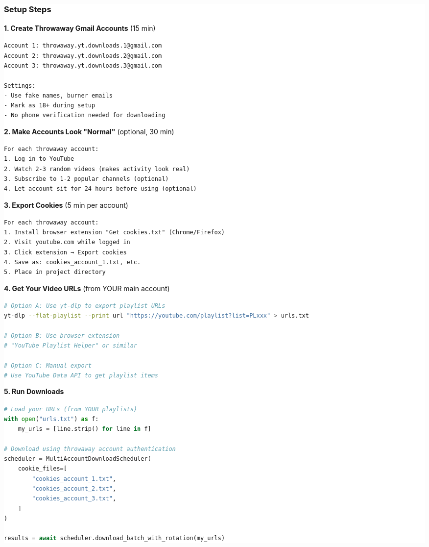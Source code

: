 ### Setup Steps

**1. Create Throwaway Gmail Accounts** (15 min)

```
Account 1: throwaway.yt.downloads.1@gmail.com
Account 2: throwaway.yt.downloads.2@gmail.com
Account 3: throwaway.yt.downloads.3@gmail.com

Settings:
- Use fake names, burner emails
- Mark as 18+ during setup
- No phone verification needed for downloading
```

**2. Make Accounts Look "Normal"** (optional, 30 min)

```
For each throwaway account:
1. Log in to YouTube
2. Watch 2-3 random videos (makes activity look real)
3. Subscribe to 1-2 popular channels (optional)
4. Let account sit for 24 hours before using (optional)
```

**3. Export Cookies** (5 min per account)

```
For each throwaway account:
1. Install browser extension "Get cookies.txt" (Chrome/Firefox)
2. Visit youtube.com while logged in
3. Click extension → Export cookies
4. Save as: cookies_account_1.txt, etc.
5. Place in project directory
```

**4. Get Your Video URLs** (from YOUR main account)

```bash
# Option A: Use yt-dlp to export playlist URLs
yt-dlp --flat-playlist --print url "https://youtube.com/playlist?list=PLxxx" > urls.txt

# Option B: Use browser extension
# "YouTube Playlist Helper" or similar

# Option C: Manual export
# Use YouTube Data API to get playlist items
```

**5. Run Downloads**

```python
# Load your URLs (from YOUR playlists)
with open("urls.txt") as f:
    my_urls = [line.strip() for line in f]

# Download using throwaway account authentication
scheduler = MultiAccountDownloadScheduler(
    cookie_files=[
        "cookies_account_1.txt",
        "cookies_account_2.txt", 
        "cookies_account_3.txt",
    ]
)

results = await scheduler.download_batch_with_rotation(my_urls)
```
